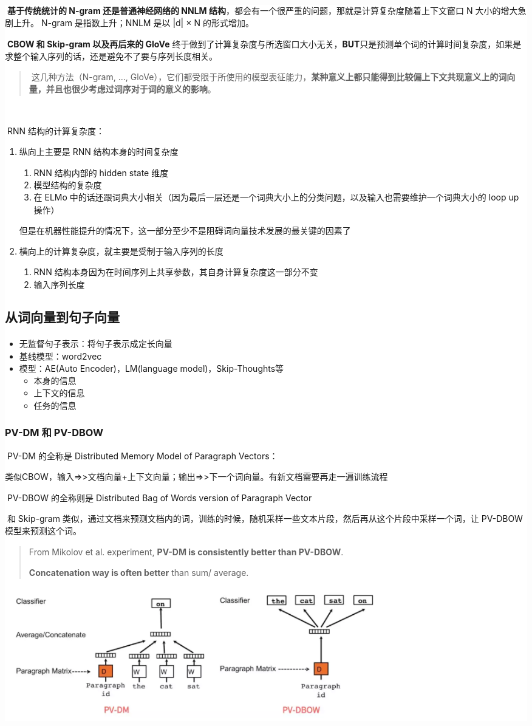 ​	**基于传统统计的 N-gram 还是普通神经网络的 NNLM 结构**，都会有一个很严重的问题，那就是计算复杂度随着上下文窗口 N 大小的增大急剧上升。 N-gram 是指数上升；NNLM 是以 |d| × N 的形式增加。

​	**CBOW 和 Skip-gram 以及再后来的 GloVe** 终于做到了计算复杂度与所选窗口大小无关，**BUT**只是预测单个词的计算时间复杂度，如果是求整个输入序列的话，还是避免不了要与序列长度相关。

> ​	这几种方法（N-gram, ..., GloVe），它们都受限于所使用的模型表征能力，**某种意义上都只能得到比较偏上下文共现意义上的词向量，并且也很少考虑过词序对于词的意义的影响**。

​	

​	RNN 结构的计算复杂度：

 1. 纵向上主要是 RNN 结构本身的时间复杂度

    1. RNN 结构内部的 hidden state 维度
    1. 模型结构的复杂度
    1. 在 ELMo 中的话还跟词典大小相关（因为最后一层还是一个词典大小上的分类问题，以及输入也需要维护一个词典大小的 loop up 操作）  

    但是在机器性能提升的情况下，这一部分至少不是阻碍词向量技术发展的最关键的因素了

  2. 横向上的计算复杂度，就主要是受制于输入序列的长度

     1. RNN 结构本身因为在时间序列上共享参数，其自身计算复杂度这一部分不变
     1. 输入序列长度



## 从词向量到句子向量

- 无监督句子表示：将句子表示成定长向量
- 基线模型：word2vec
- 模型：AE(Auto Encoder)，LM(language model)，Skip-Thoughts等
  - 本身的信息
  - 上下文的信息
  - 任务的信息

### PV-DM 和 PV-DBOW

​	PV-DM 的全称是 Distributed Memory Model of Paragraph Vectors：

​		类似CBOW，输入=>>文档向量+上下文向量；输出=>>下一个词向量。有新文档需要再走一遍训练流程

​	PV-DBOW 的全称则是 Distributed Bag of Words version of Paragraph Vector

​		和 Skip-gram 类似，通过文档来预测文档内的词，训练的时候，随机采样一些文本片段，然后再从这个片段中采样一个词，让 PV-DBOW 模型来预测这个词。

> From Mikolov et al. experiment, **PV-DM is consistently better than PV-DBOW**.
>
> **Concatenation way is often better** than sum/ average.

![image-20200225171449837](文本表示进阶.assets/image-20200225171449837.png)
